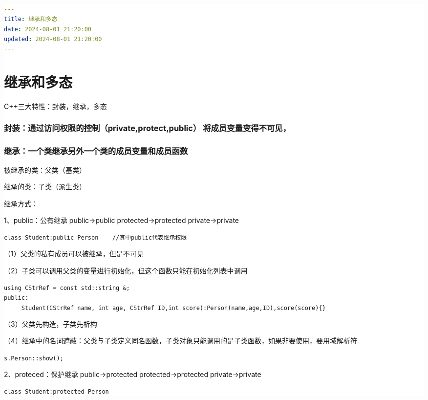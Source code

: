 ```yaml
---
title: 继承和多态
date: 2024-08-01 21:20:00
updated: 2024-08-01 21:20:00
---
```


<meta name="referrer" content="no-referrer"/>

# 继承和多态

C++三大特性：封装，继承，多态

### 封装：通过访问权限的控制（private,protect,public） 将成员变量变得不可见，



### 继承：一个类继承另外一个类的成员变量和成员函数



被继承的类：父类（基类）

继承的类：子类（派生类）



继承方式：

1、public：公有继承	public->public protected->protected private->private

```
class Student:public Person    //其中public代表继承权限
```

（1）父类的私有成员可以被继承，但是不可见

（2）子类可以调用父类的变量进行初始化，但这个函数只能在初始化列表中调用

```
using CStrRef = const std::string &;
public:
     Student(CStrRef name, int age, CStrRef ID,int score):Person(name,age,ID),score(score){}
```

（3）父类先构造，子类先析构

（4）继承中的名词遮蔽：父类与子类定义同名函数，子类对象只能调用的是子类函数，如果非要使用，要用域解析符

```
s.Person::show();
```

2、proteced：保护继承 public->protected protected->protected private->private

```
class Student:protected Person
```

